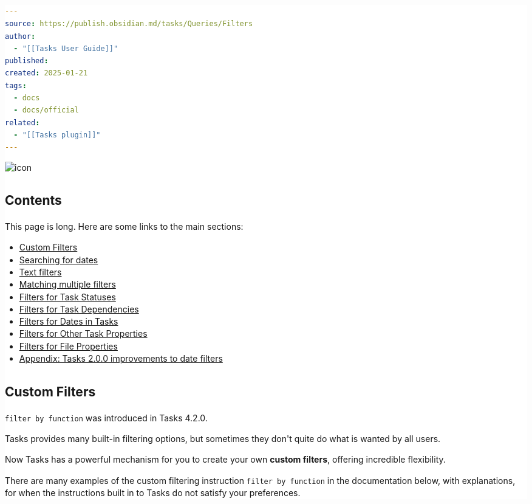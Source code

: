 ```yaml
---
source: https://publish.obsidian.md/tasks/Queries/Filters
author:
  - "[[Tasks User Guide]]"
published: 
created: 2025-01-21
tags:
  - docs
  - docs/official
related:
  - "[[Tasks plugin]]"
---
```

![icon](https://publish.obsidian.md/favicon.ico?2f00d8412bad8f37975c)

## Contents

This page is long. Here are some links to the main sections:

- [Custom Filters](https://publish.obsidian.md/tasks/Queries/Filters#Custom%20Filters)
- [Searching for dates](https://publish.obsidian.md/tasks/Queries/Filters#Searching%20for%20dates)
- [Text filters](https://publish.obsidian.md/tasks/Queries/Filters#Text%20filters)
- [Matching multiple filters](https://publish.obsidian.md/tasks/Queries/Filters#Matching%20multiple%20filters)
- [Filters for Task Statuses](https://publish.obsidian.md/tasks/Queries/Filters#Filters%20for%20Task%20Statuses)
- [Filters for Task Dependencies](https://publish.obsidian.md/tasks/Queries/Filters#Filters%20for%20Task%20Dependencies)
- [Filters for Dates in Tasks](https://publish.obsidian.md/tasks/Queries/Filters#Filters%20for%20Dates%20in%20Tasks)
- [Filters for Other Task Properties](https://publish.obsidian.md/tasks/Queries/Filters#Filters%20for%20Other%20Task%20Properties)
- [Filters for File Properties](https://publish.obsidian.md/tasks/Queries/Filters#Filters%20for%20File%20Properties)
- [Appendix: Tasks 2.0.0 improvements to date filters](https://publish.obsidian.md/tasks/Queries/Filters#Appendix:%20Tasks%202.0.0%20improvements%20to%20date%20filters)

## Custom Filters

`filter by function` was introduced in Tasks 4.2.0.

Tasks provides many built-in filtering options, but sometimes they don't quite do what is wanted by all users.

Now Tasks has a powerful mechanism for you to create your own **custom filters**, offering incredible flexibility.

There are many examples of the custom filtering instruction `filter by function` in the documentation below, with explanations, for when the instructions built in to Tasks do not satisfy your preferences.
